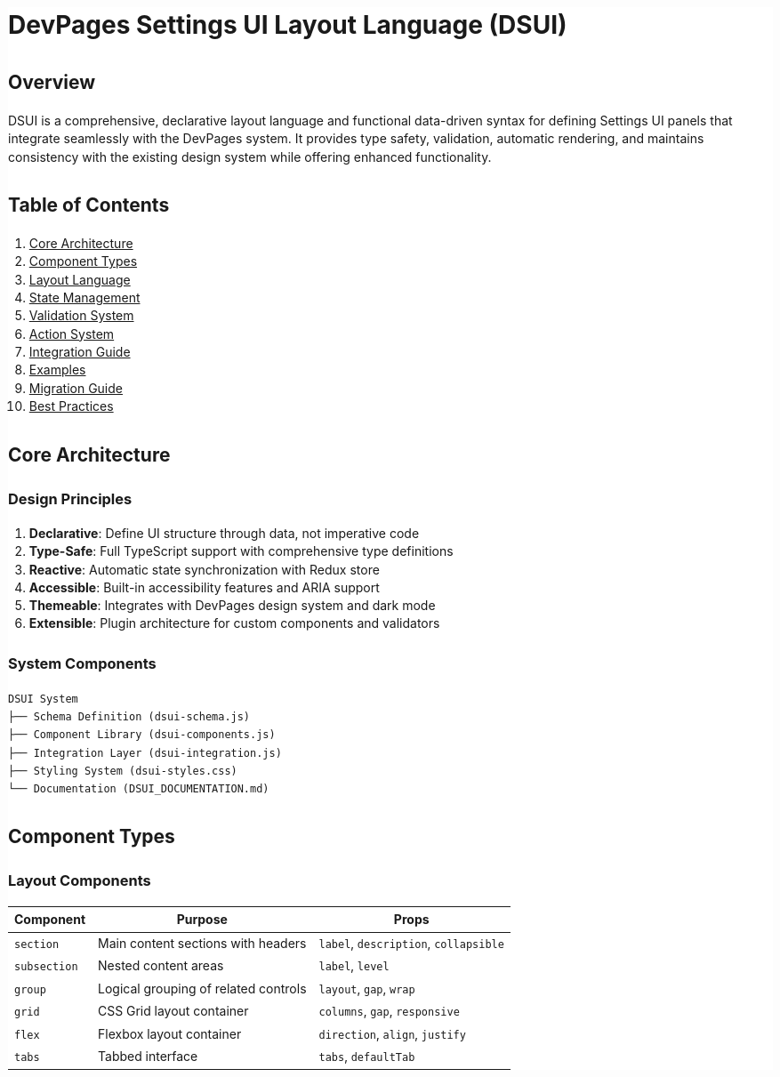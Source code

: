 # DevPages Settings UI Layout Language (DSUI)

## Overview

DSUI is a comprehensive, declarative layout language and functional data-driven syntax for defining Settings UI panels that integrate seamlessly with the DevPages system. It provides type safety, validation, automatic rendering, and maintains consistency with the existing design system while offering enhanced functionality.

## Table of Contents

1. [Core Architecture](#core-architecture)
2. [Component Types](#component-types)
3. [Layout Language](#layout-language)
4. [State Management](#state-management)
5. [Validation System](#validation-system)
6. [Action System](#action-system)
7. [Integration Guide](#integration-guide)
8. [Examples](#examples)
9. [Migration Guide](#migration-guide)
10. [Best Practices](#best-practices)

## Core Architecture

### Design Principles

1. **Declarative**: Define UI structure through data, not imperative code
2. **Type-Safe**: Full TypeScript support with comprehensive type definitions
3. **Reactive**: Automatic state synchronization with Redux store
4. **Accessible**: Built-in accessibility features and ARIA support
5. **Themeable**: Integrates with DevPages design system and dark mode
6. **Extensible**: Plugin architecture for custom components and validators

### System Components

```
DSUI System
├── Schema Definition (dsui-schema.js)
├── Component Library (dsui-components.js)
├── Integration Layer (dsui-integration.js)
├── Styling System (dsui-styles.css)
└── Documentation (DSUI_DOCUMENTATION.md)
```

## Component Types

### Layout Components

| Component | Purpose | Props |
|-----------|---------|-------|
| `section` | Main content sections with headers | `label`, `description`, `collapsible` |
| `subsection` | Nested content areas | `label`, `level` |
| `group` | Logical grouping of related controls | `layout`, `gap`, `wrap` |
| `grid` | CSS Grid layout container | `columns`, `gap`, `responsive` |
| `flex` | Flexbox layout container | `direction`, `align`, `justify` |
| `tabs` | Tabbed interface | `tabs`, `defaultTab` |
